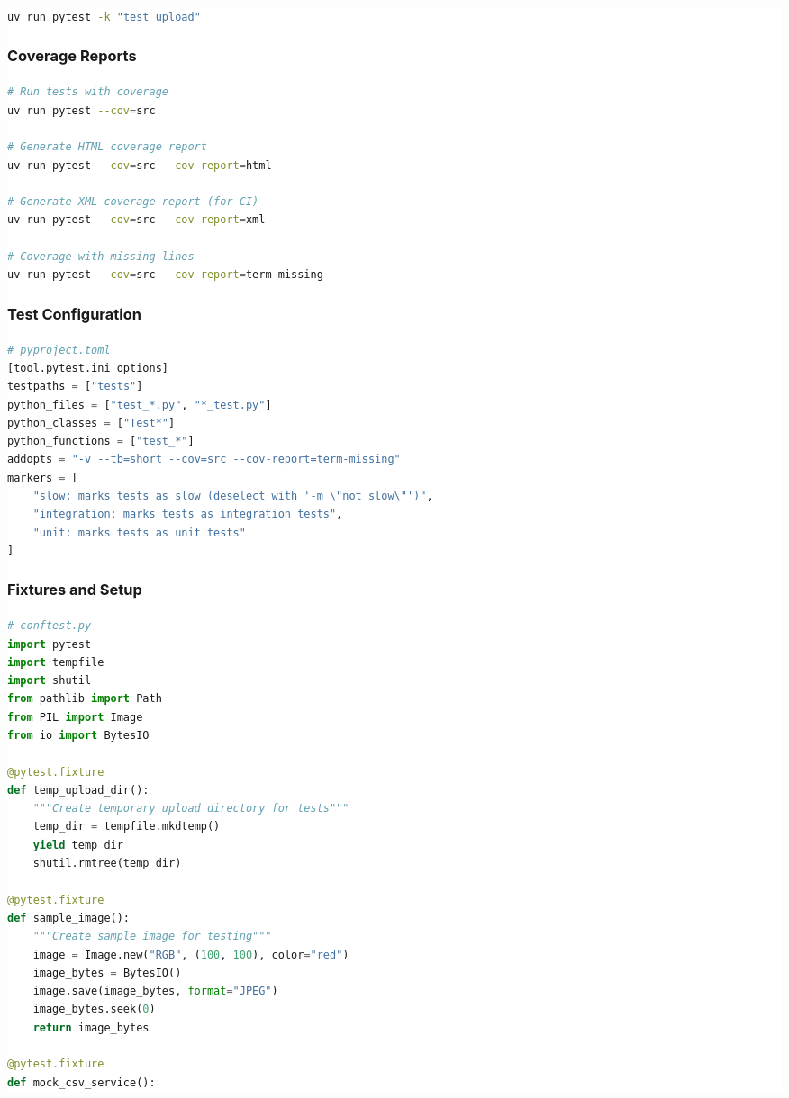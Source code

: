 ```bash
uv run pytest -k "test_upload"
```

### Coverage Reports

```bash
# Run tests with coverage
uv run pytest --cov=src

# Generate HTML coverage report
uv run pytest --cov=src --cov-report=html

# Generate XML coverage report (for CI)
uv run pytest --cov=src --cov-report=xml

# Coverage with missing lines
uv run pytest --cov=src --cov-report=term-missing
```

### Test Configuration

```python
# pyproject.toml
[tool.pytest.ini_options]
testpaths = ["tests"]
python_files = ["test_*.py", "*_test.py"]
python_classes = ["Test*"]
python_functions = ["test_*"]
addopts = "-v --tb=short --cov=src --cov-report=term-missing"
markers = [
    "slow: marks tests as slow (deselect with '-m \"not slow\"')",
    "integration: marks tests as integration tests",
    "unit: marks tests as unit tests"
]
```

### Fixtures and Setup

```python
# conftest.py
import pytest
import tempfile
import shutil
from pathlib import Path
from PIL import Image
from io import BytesIO

@pytest.fixture
def temp_upload_dir():
    """Create temporary upload directory for tests"""
    temp_dir = tempfile.mkdtemp()
    yield temp_dir
    shutil.rmtree(temp_dir)

@pytest.fixture
def sample_image():
    """Create sample image for testing"""
    image = Image.new("RGB", (100, 100), color="red")
    image_bytes = BytesIO()
    image.save(image_bytes, format="JPEG")
    image_bytes.seek(0)
    return image_bytes

@pytest.fixture
def mock_csv_service():
```